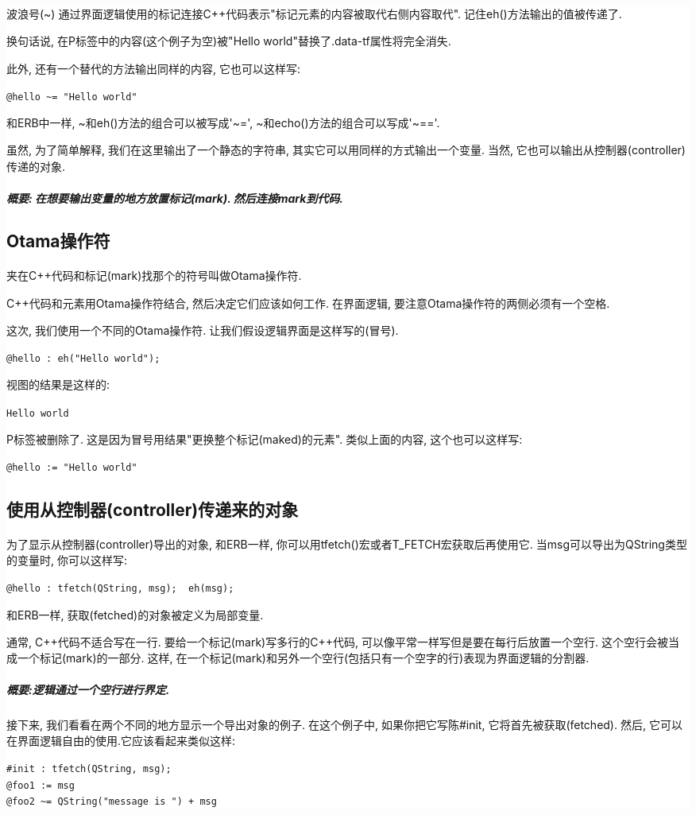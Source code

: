 波浪号(~) 通过界面逻辑使用的标记连接C++代码表示"标记元素的内容被取代右侧内容取代". 记住eh()方法输出的值被传递了.

换句话说, 在P标签中的内容(这个例子为空)被"Hello world"替换了.data-tf属性将完全消失.

此外, 还有一个替代的方法输出同样的内容, 它也可以这样写:

```
@hello ~= "Hello world"
``` 

和ERB中一样, ~和eh()方法的组合可以被写成'~=', ~和echo()方法的组合可以写成'~=='.

虽然, 为了简单解释, 我们在这里输出了一个静态的字符串, 其实它可以用同样的方式输出一个变量. 当然, 它也可以输出从控制器(controller)传递的对象.

##### 概要: 在想要输出变量的地方放置标记(mark). 然后连接mark到代码.

## Otama操作符

夹在C++代码和标记(mark)找那个的符号叫做Otama操作符.

C++代码和元素用Otama操作符结合, 然后决定它们应该如何工作. 在界面逻辑, 要注意Otama操作符的两侧必须有一个空格.

这次, 我们使用一个不同的Otama操作符. 让我们假设逻辑界面是这样写的(冒号).

```
@hello : eh("Hello world");
```

视图的结果是这样的:

```
Hello world
```

P标签被删除了. 这是因为冒号用结果"更换整个标记(maked)的元素". 类似上面的内容, 这个也可以这样写:

```
@hello := "Hello world"
```

## 使用从控制器(controller)传递来的对象

为了显示从控制器(controller)导出的对象, 和ERB一样, 你可以用tfetch()宏或者T_FETCH宏获取后再使用它. 当msg可以导出为QString类型的变量时, 你可以这样写:

```
@hello : tfetch(QString, msg);  eh(msg);
```

和ERB一样, 获取(fetched)的对象被定义为局部变量.

通常, C++代码不适合写在一行. 要给一个标记(mark)写多行的C++代码, 可以像平常一样写但是要在每行后放置一个空行. 这个空行会被当成一个标记(mark)的一部分. 这样, 在一个标记(mark)和另外一个空行(包括只有一个空字的行)表现为界面逻辑的分割器.

##### 概要:逻辑通过一个空行进行界定.

接下来, 我们看看在两个不同的地方显示一个导出对象的例子. 在这个例子中, 如果你把它写陈#init, 它将首先被获取(fetched). 然后, 它可以在界面逻辑自由的使用.它应该看起来类似这样:

```
#init : tfetch(QString, msg);
@foo1 := msg
@foo2 ~= QString("message is ") + msg
```
